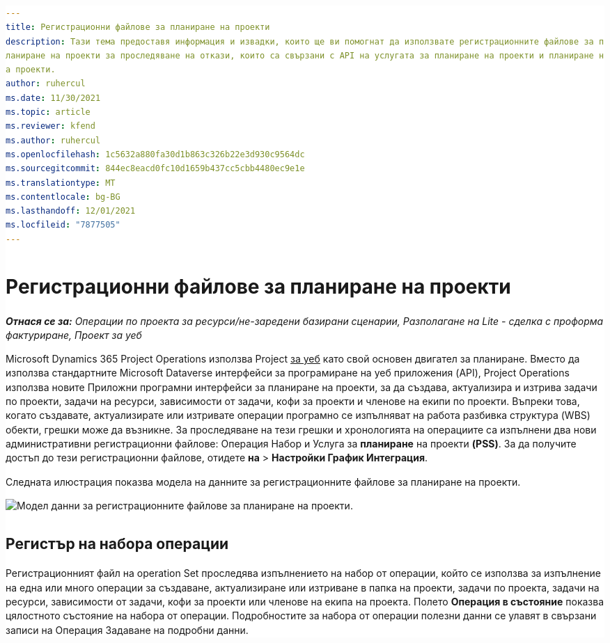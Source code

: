 ```yaml
---
title: Регистрационни файлове за планиране на проекти
description: Тази тема предоставя информация и извадки, които ще ви помогнат да използвате регистрационните файлове за планиране на проекти за проследяване на откази, които са свързани с API на услугата за планиране на проекти и планиране на проекти.
author: ruhercul
ms.date: 11/30/2021
ms.topic: article
ms.reviewer: kfend
ms.author: ruhercul
ms.openlocfilehash: 1c5632a880fa30d1b863c326b22e3d930c9564dc
ms.sourcegitcommit: 844ec8eacd0fc10d1659b437cc5cbb4480ec9e1e
ms.translationtype: MT
ms.contentlocale: bg-BG
ms.lasthandoff: 12/01/2021
ms.locfileid: "7877505"
---
```

# <a name="project-scheduling-logs"></a>Регистрационни файлове за планиране на проекти

_**Отнася се за:** Операции по проекта за ресурси/не-заредени базирани сценарии, Разполагане на Lite - сделка с проформа фактуриране, Проект за_ _уеб_

Microsoft Dynamics 365 Project Operations използва Project [за уеб](https://support.microsoft.com/office/what-is-project-for-the-web-c19b2421-3c9d-4037-97c6-f66b6e1d2eb5) като свой основен двигател за планиране. Вместо да използва стандартните Microsoft Dataverse интерфейси за програмиране на уеб приложения (API), Project Operations използва новите Приложни програмни интерфейси за планиране на проекти, за да създава, актуализира и изтрива задачи по проекти, задачи на ресурси, зависимости от задачи, кофи за проекти и членове на екипи по проекти. Въпреки това, когато създавате, актуализирате или изтривате операции програмно се изпълняват на работа разбивка структура (WBS) обекти, грешки може да възникне. За проследяване на тези грешки и хронологията на операциите са изпълнени два нови административни регистрационни файлове: Операция Набор и Услуга за **планиране** на проекти **(PSS)**. За да получите достъп до тези регистрационни файлове, отидете **на** \> **Настройки График Интеграция**.

Следната илюстрация показва модела на данните за регистрационните файлове за планиране на проекти.

![Модел данни за регистрационните файлове за планиране на проекти.](media/LOGDATAMODEL.jpg)

## <a name="operation-set-log"></a>Регистър на набора операции

Регистрационният файл на operation Set проследява изпълнението на набор от операции, който се използва за изпълнение на една или много операции за създаване, актуализиране или изтриване в папка на проекти, задачи по проекта, задачи на ресурси, зависимости от задачи, кофи за проекти или членове на екипа на проекта. Полето **Операция в състояние** показва цялостното състояние на набора от операции. Подробностите за набора от операции полезни данни се улавят в свързани записи на Операция Задаване на подробни данни.
